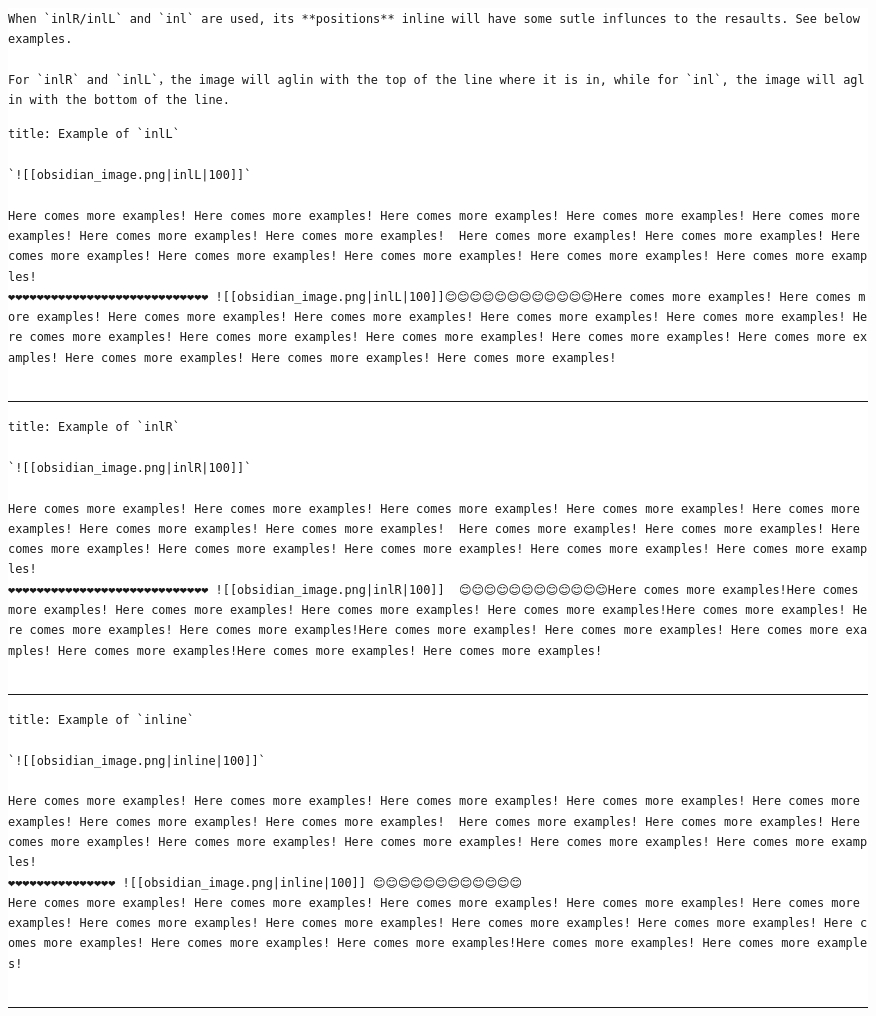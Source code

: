 ```ad-tip
When `inlR/inlL` and `inl` are used, its **positions** inline will have some sutle influnces to the resaults. See below examples. 

For `inlR` and `inlL`，the image will aglin with the top of the line where it is in, while for `inl`, the image will aglin with the bottom of the line.

```

```ad-example
title: Example of `inlL`

`![[obsidian_image.png|inlL|100]]`

Here comes more examples! Here comes more examples! Here comes more examples! Here comes more examples! Here comes more examples! Here comes more examples! Here comes more examples!  Here comes more examples! Here comes more examples! Here comes more examples! Here comes more examples! Here comes more examples! Here comes more examples! Here comes more examples!
❤️❤️❤️❤️❤️❤️❤️❤️❤️❤️❤️❤️❤️❤️❤️❤️❤️❤️❤️❤️❤️❤️❤️❤️❤️❤️❤️❤️ ![[obsidian_image.png|inlL|100]]😊😊😊😊😊😊😊😊😊😊😊😊Here comes more examples! Here comes more examples! Here comes more examples! Here comes more examples! Here comes more examples! Here comes more examples! Here comes more examples! Here comes more examples! Here comes more examples! Here comes more examples! Here comes more examples! Here comes more examples! Here comes more examples! Here comes more examples!


```

---
```ad-example
title: Example of `inlR`

`![[obsidian_image.png|inlR|100]]`

Here comes more examples! Here comes more examples! Here comes more examples! Here comes more examples! Here comes more examples! Here comes more examples! Here comes more examples!  Here comes more examples! Here comes more examples! Here comes more examples! Here comes more examples! Here comes more examples! Here comes more examples! Here comes more examples!
❤️❤️❤️❤️❤️❤️❤️❤️❤️❤️❤️❤️❤️❤️❤️❤️❤️❤️❤️❤️❤️❤️❤️❤️❤️❤️❤️❤️ ![[obsidian_image.png|inlR|100]]  😊😊😊😊😊😊😊😊😊😊😊😊Here comes more examples!Here comes more examples! Here comes more examples! Here comes more examples! Here comes more examples!Here comes more examples! Here comes more examples! Here comes more examples!Here comes more examples! Here comes more examples! Here comes more examples! Here comes more examples!Here comes more examples! Here comes more examples!


```



---
```ad-example
title: Example of `inline`

`![[obsidian_image.png|inline|100]]` 

Here comes more examples! Here comes more examples! Here comes more examples! Here comes more examples! Here comes more examples! Here comes more examples! Here comes more examples!  Here comes more examples! Here comes more examples! Here comes more examples! Here comes more examples! Here comes more examples! Here comes more examples! Here comes more examples!
❤️❤️❤️❤️❤️❤️❤️❤️❤️❤️❤️❤️❤️❤️❤️ ![[obsidian_image.png|inline|100]] 😊😊😊😊😊😊😊😊😊😊😊😊
Here comes more examples! Here comes more examples! Here comes more examples! Here comes more examples! Here comes more examples! Here comes more examples! Here comes more examples! Here comes more examples! Here comes more examples! Here comes more examples! Here comes more examples! Here comes more examples!Here comes more examples! Here comes more examples!


```

---